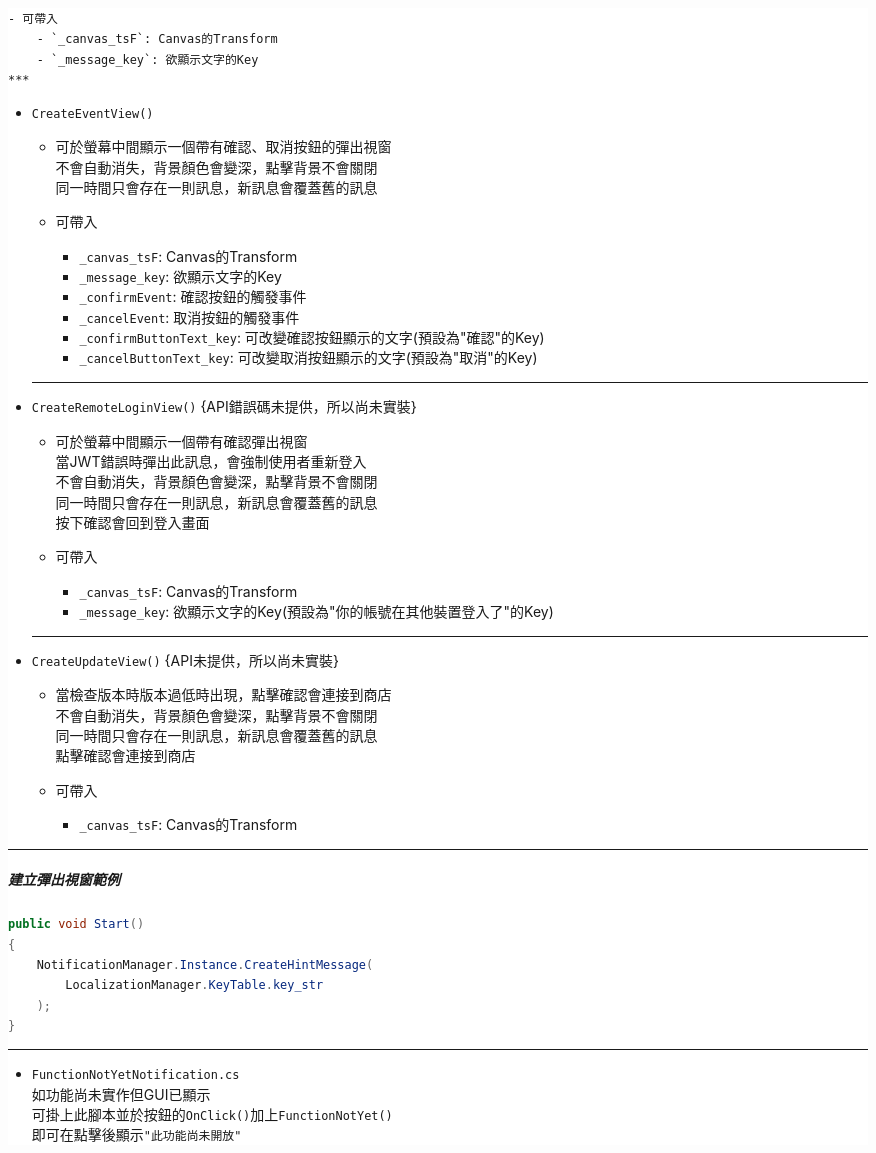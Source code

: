     - 可帶入  
        - `_canvas_tsF`: Canvas的Transform  
        - `_message_key`: 欲顯示文字的Key  
    ***
- `CreateEventView()`  
    - 可於螢幕中間顯示一個帶有確認、取消按鈕的彈出視窗    
    不會自動消失，背景顏色會變深，點擊背景不會關閉  
    同一時間只會存在一則訊息，新訊息會覆蓋舊的訊息  

    - 可帶入  
        - `_canvas_tsF`: Canvas的Transform  
        - `_message_key`: 欲顯示文字的Key  
        - `_confirmEvent`: 確認按鈕的觸發事件  
        - `_cancelEvent`: 取消按鈕的觸發事件  
        - `_confirmButtonText_key`: 可改變確認按鈕顯示的文字(預設為"確認"的Key)  
        - `_cancelButtonText_key`: 可改變取消按鈕顯示的文字(預設為"取消"的Key)  
    ***
- `CreateRemoteLoginView()` {API錯誤碼未提供，所以尚未實裝}  
    - 可於螢幕中間顯示一個帶有確認彈出視窗  
    當JWT錯誤時彈出此訊息，會強制使用者重新登入  
    不會自動消失，背景顏色會變深，點擊背景不會關閉  
    同一時間只會存在一則訊息，新訊息會覆蓋舊的訊息  
    按下確認會回到登入畫面  

    - 可帶入  
        - `_canvas_tsF`: Canvas的Transform  
        - `_message_key`: 欲顯示文字的Key(預設為"你的帳號在其他裝置登入了"的Key)  
    *** 
- `CreateUpdateView()`  {API未提供，所以尚未實裝}        
    - 當檢查版本時版本過低時出現，點擊確認會連接到商店  
    不會自動消失，背景顏色會變深，點擊背景不會關閉  
    同一時間只會存在一則訊息，新訊息會覆蓋舊的訊息  
    點擊確認會連接到商店  

    - 可帶入  
        - `_canvas_tsF`: Canvas的Transform  
***  
##### 建立彈出視窗範例

```cs
public void Start()
{
    NotificationManager.Instance.CreateHintMessage(
        LocalizationManager.KeyTable.key_str
    );
}

```
***
- `FunctionNotYetNotification.cs`   
    如功能尚未實作但GUI已顯示  
    可掛上此腳本並於按鈕的`OnClick()`加上`FunctionNotYet()`  
    即可在點擊後顯示`"此功能尚未開放"`  
